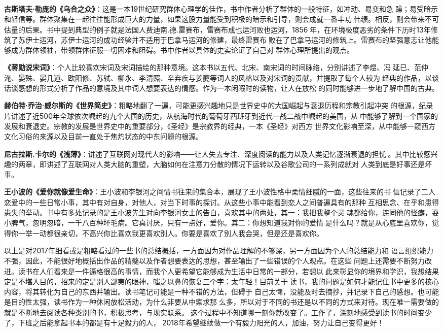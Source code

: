 **古斯塔夫·勒庞的《乌合之众》**：这是一本19世纪研究群体心理学的佳作，书中作者分析了群体的一般特征，如冲动、易变和急
躁；易受暗示和轻信等。群体聚集在一起往往能形成巨大的力量，如果这股力量能受到积极的暗示和引导，则会成就一番丰功
伟绩。相反，则会带来不可估量的后果。书中提到典型的例子就是法国人费迪南.德.雷赛布，雷赛布成也运河败也运河，1856
年，在环境极度恶劣的条件下历时13年修筑了苏伊士运河，苏伊士运河的成功经验并不适用于巴拿马运河的修建，最终雷赛布
败在了巴拿马运河的修筑上。雷赛布的坚强意志让他能够成为群体领袖，带领群体征服一切困难和阻碍。书中作者以具体的史实论证了自己对
群体心理所提出的观点。

**《蒋勋说宋词》**：个人比较喜欢宋词及宋词描绘的那种意境。这本书以五代、北宋、南宋词的时间脉络，分别讲述了李煜、冯
延巳、范仲淹、晏殊、晏几道、欧阳修、苏轼、柳永、李清照、辛弃疾与姜夔等词人的风格以及对宋词的贡献，并提取了每个人较为
经典的作品，以谈话谈感想的形式分析了作品的意境及其中词人想要表达的情感。作为一本闲暇时的读物，让人在放松
的同时能够进一步地了解中国的古典。

**赫伯特·乔治·威尔斯的《世界简史》**：粗略地翻了一遍，可能更感兴趣地只是世界史中的大国崛起与衰退历程和宗教引起冲突
的根源，纪录片讲述了近500年全球依次崛起的九个大国的历史，从航海时代的葡萄牙西班牙到近代一战二战中崛起的美国，从
中能够了解到一个国家的发展和衰退史。宗教的发展是世界史中的重要部分，《圣经》是宗教界的经典，一本《圣经》对西方
世界文化影响至深，从中能够一窥西方文化习俗的来源以及目前一直处于焦灼状态的中东问题的根源。

**尼古拉斯.卡尔的《浅薄》**：讲述了互联网对现代人的影响——让人失去专注、深度阅读的能力以及人类记忆逐渐衰退的担忧
。其中比较感兴趣的两章，即讲述了互联网对人类大脑的重塑，大脑如何在注意力分散的情况下运转以及谷歌公司的一系列成就对
人类到底是好事还是坏事。

**王小波的《爱你就像爱生命》**：王小波和李银河之间情书往来的集合本，展现了王小波性格中柔情细腻的一面，这些往来的书
信记录了二人恋爱中的一些日常小事，其中有对自身，对他人，对当下时事的探讨。从这些小事中能看到恋人之间普遍具有的那种
互相思念、在乎和患得患失的举动。书中有多处记录的是王小波先生对向李银河女士的告白，喜欢其中的两处，其一：我把我整个灵
魂都给你，连同他的怪癖，耍小脾气，忽明忽暗，一千八百种坏毛病。它真讨厌，只有一点好，爱你。其二：你想知道我对你的爱情
是什么吗？就是从心底里喜欢你，觉得你一举一动都很亲切，不高兴你比喜欢我更喜欢别人。你要是喜欢了别人我会哭，但是还是喜欢你。

以上是对2017年细看或是粗略看过的一些书的总结概括，一方面因为对作品理解的不够深，另一方面因为个人的总结能力和
语言组织能力不强，因此，不能很好地概括出作品的精髓以及作者想要表达的思想，甚至输出了一些错误的个人观点。在这些
问题上还需要不断努力改进。读书在人们看来是一件逼格很高的事情，而我个人更希望它能够成为生活中日常的一部分，若想以
此来彰显你的境界和学识，我想结果定是不堪入目的，招来的定是别人鄙夷的眼神，嗤之以鼻的恢复三个字：太年轻！目前关于
读书，我的问题是如何才能记住书中更多的核心内容，将其转化为自己的东西并输出。读书笔记可能是一种不错的方法，但碍于
自己太懒，没能及时去摘抄，并记录下自己的感想。也可能是目的性太强，读书作为一种休闲放松活动，为什么非要从中索求那
么多，所以对于不同的书还是以不同的方式来对待。现在唯一需要做的就是不断地去阅读各种类别的书，积极思考，与现实联系。
这个过程中不知道哪一刻你就改变了。工作了，深刻地感受到读书的时间变少了，下班之后能拿起书本的都是有十足毅力的人，
2018年希望继续做一个有毅力阳光的人，加油，努力让自己变得更好！




